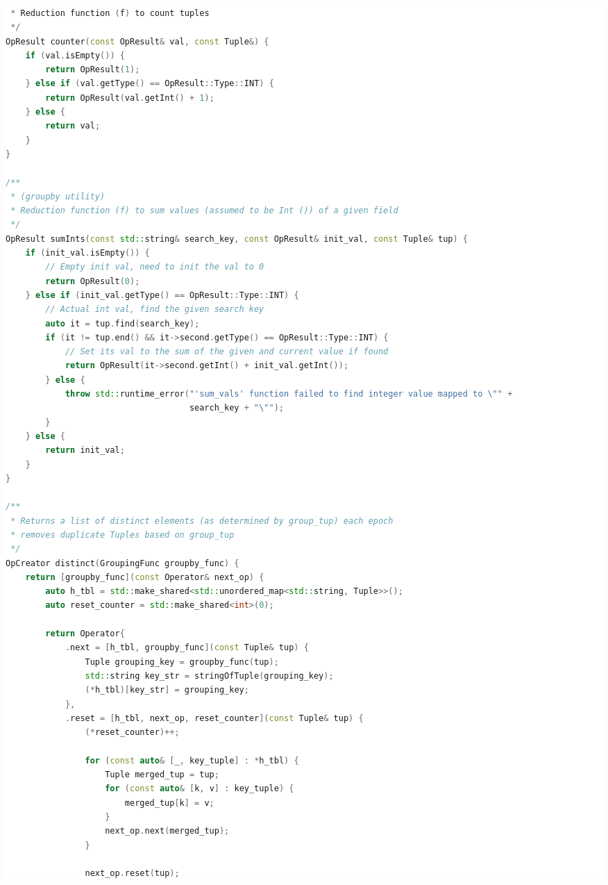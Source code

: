 ```cpp
 * Reduction function (f) to count tuples
 */
OpResult counter(const OpResult& val, const Tuple&) {
    if (val.isEmpty()) {
        return OpResult(1);
    } else if (val.getType() == OpResult::Type::INT) {
        return OpResult(val.getInt() + 1);
    } else {
        return val;
    }
}

/**
 * (groupby utility)
 * Reduction function (f) to sum values (assumed to be Int ()) of a given field
 */
OpResult sumInts(const std::string& search_key, const OpResult& init_val, const Tuple& tup) {
    if (init_val.isEmpty()) {
        // Empty init val, need to init the val to 0
        return OpResult(0);
    } else if (init_val.getType() == OpResult::Type::INT) {
        // Actual int val, find the given search key
        auto it = tup.find(search_key);
        if (it != tup.end() && it->second.getType() == OpResult::Type::INT) {
            // Set its val to the sum of the given and current value if found
            return OpResult(it->second.getInt() + init_val.getInt());
        } else {
            throw std::runtime_error("'sum_vals' function failed to find integer value mapped to \"" + 
                                     search_key + "\"");
        }
    } else {
        return init_val;
    }
}

/**
 * Returns a list of distinct elements (as determined by group_tup) each epoch
 * removes duplicate Tuples based on group_tup
 */
OpCreator distinct(GroupingFunc groupby_func) {
    return [groupby_func](const Operator& next_op) {
        auto h_tbl = std::make_shared<std::unordered_map<std::string, Tuple>>();
        auto reset_counter = std::make_shared<int>(0);
        
        return Operator{
            .next = [h_tbl, groupby_func](const Tuple& tup) {
                Tuple grouping_key = groupby_func(tup);
                std::string key_str = stringOfTuple(grouping_key);
                (*h_tbl)[key_str] = grouping_key;
            },
            .reset = [h_tbl, next_op, reset_counter](const Tuple& tup) {
                (*reset_counter)++;
                
                for (const auto& [_, key_tuple] : *h_tbl) {
                    Tuple merged_tup = tup;
                    for (const auto& [k, v] : key_tuple) {
                        merged_tup[k] = v;
                    }
                    next_op.next(merged_tup);
                }
                
                next_op.reset(tup);
```